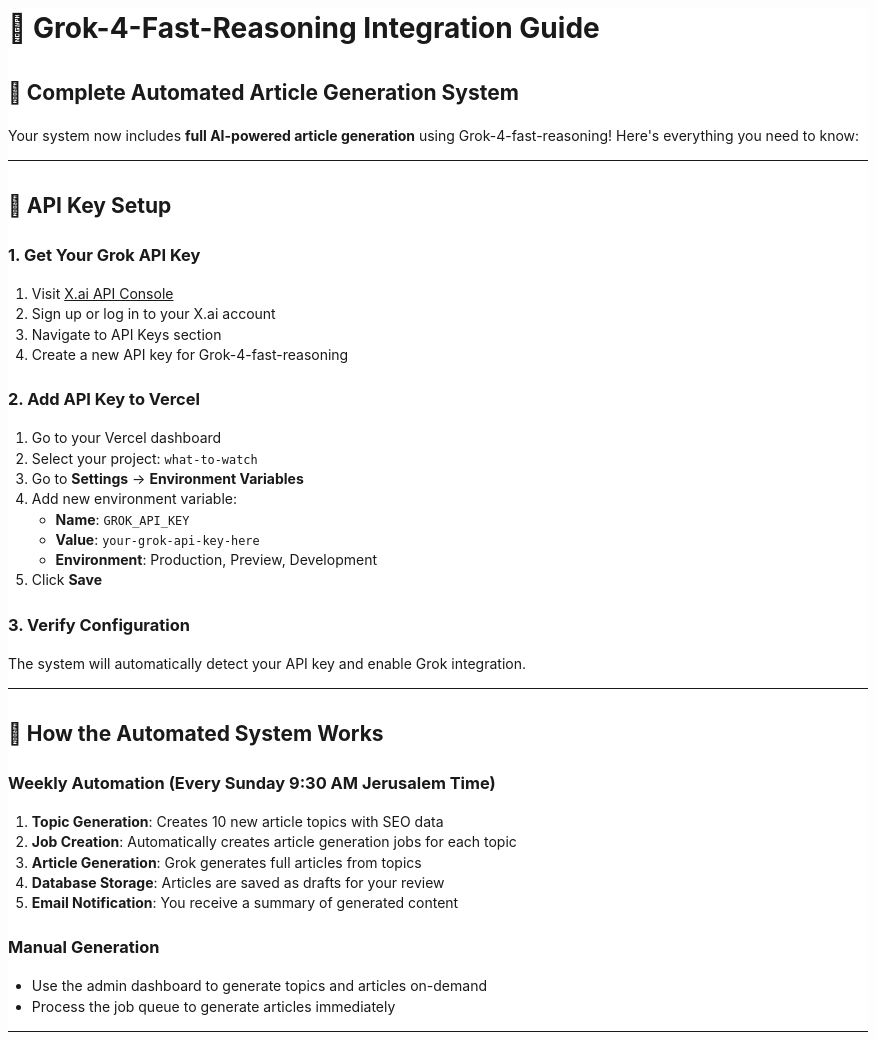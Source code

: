 # 🤖 **Grok-4-Fast-Reasoning Integration Guide**

## 🎯 **Complete Automated Article Generation System**

Your system now includes **full AI-powered article generation** using Grok-4-fast-reasoning! Here's everything you need to know:

---

## 🔑 **API Key Setup**

### **1. Get Your Grok API Key**
1. Visit [X.ai API Console](https://console.x.ai/)
2. Sign up or log in to your X.ai account
3. Navigate to API Keys section
4. Create a new API key for Grok-4-fast-reasoning

### **2. Add API Key to Vercel**
1. Go to your Vercel dashboard
2. Select your project: `what-to-watch`
3. Go to **Settings** → **Environment Variables**
4. Add new environment variable:
   - **Name**: `GROK_API_KEY`
   - **Value**: `your-grok-api-key-here`
   - **Environment**: Production, Preview, Development
5. Click **Save**

### **3. Verify Configuration**
The system will automatically detect your API key and enable Grok integration.

---

## 🚀 **How the Automated System Works**

### **Weekly Automation (Every Sunday 9:30 AM Jerusalem Time)**
1. **Topic Generation**: Creates 10 new article topics with SEO data
2. **Job Creation**: Automatically creates article generation jobs for each topic
3. **Article Generation**: Grok generates full articles from topics
4. **Database Storage**: Articles are saved as drafts for your review
5. **Email Notification**: You receive a summary of generated content

### **Manual Generation**
- Use the admin dashboard to generate topics and articles on-demand
- Process the job queue to generate articles immediately

---
